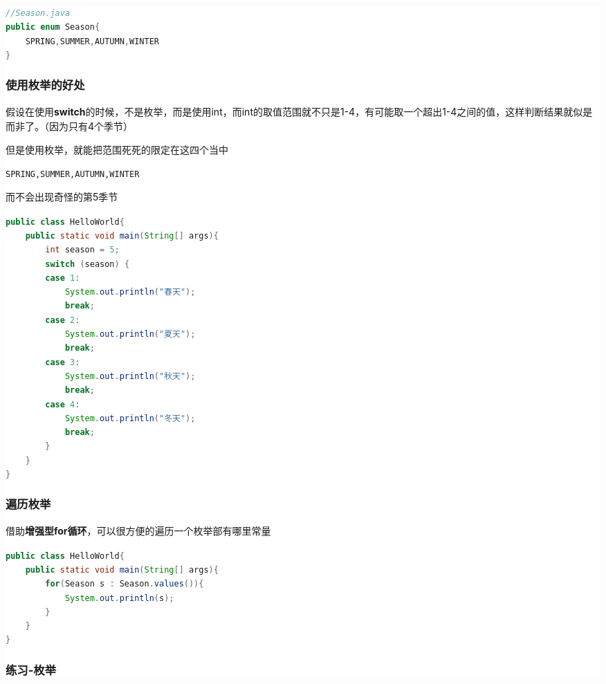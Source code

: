 ```java
//Season.java
public enum Season{
	SPRING,SUMMER,AUTUMN,WINTER
}
```

### 使用枚举的好处

假设在使用**switch**的时候，不是枚举，而是使用int，而int的取值范围就不只是1-4，有可能取一个超出1-4之间的值，这样判断结果就似是而非了。（因为只有4个季节）

但是使用枚举，就能把范围死死的限定在这四个当中
```
SPRING,SUMMER,AUTUMN,WINTER
```
而不会出现奇怪的第5季节

```java
public class HelloWorld{
	public static void main(String[] args){
		int season = 5;
		switch (season) {
        case 1:
            System.out.println("春天");
            break;
        case 2:
            System.out.println("夏天");
            break;
        case 3:
            System.out.println("秋天");
            break;
        case 4:
            System.out.println("冬天");
            break;
        }
	}
}
```

### 遍历枚举

借助**增强型for循环**，可以很方便的遍历一个枚举部有哪里常量

```java
public class HelloWorld{
	public static void main(String[] args){
		for(Season s : Season.values()){
			System.out.println(s);
		}
	}
}
```

### 练习-枚举
